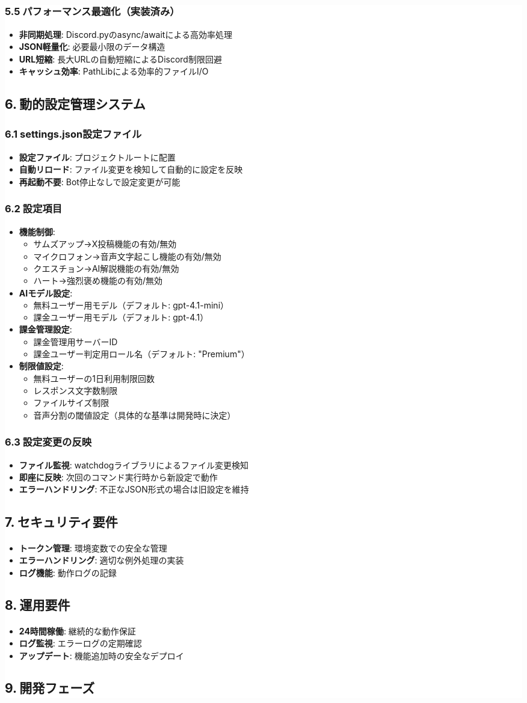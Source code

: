 ### 5.5 パフォーマンス最適化（実装済み）
- **非同期処理**: Discord.pyのasync/awaitによる高効率処理
- **JSON軽量化**: 必要最小限のデータ構造
- **URL短縮**: 長大URLの自動短縮によるDiscord制限回避
- **キャッシュ効率**: PathLibによる効率的ファイルI/O

## 6. 動的設定管理システム

### 6.1 settings.json設定ファイル
- **設定ファイル**: プロジェクトルートに配置
- **自動リロード**: ファイル変更を検知して自動的に設定を反映
- **再起動不要**: Bot停止なしで設定変更が可能

### 6.2 設定項目
- **機能制御**:
  - サムズアップ→X投稿機能の有効/無効
  - マイクロフォン→音声文字起こし機能の有効/無効
  - クエスチョン→AI解説機能の有効/無効
  - ハート→強烈褒め機能の有効/無効
- **AIモデル設定**:
  - 無料ユーザー用モデル（デフォルト: gpt-4.1-mini）
  - 課金ユーザー用モデル（デフォルト: gpt-4.1）
- **課金管理設定**:
  - 課金管理用サーバーID
  - 課金ユーザー判定用ロール名（デフォルト: "Premium"）
- **制限値設定**:
  - 無料ユーザーの1日利用制限回数
  - レスポンス文字数制限
  - ファイルサイズ制限
  - 音声分割の閾値設定（具体的な基準は開発時に決定）

### 6.3 設定変更の反映
- **ファイル監視**: watchdogライブラリによるファイル変更検知
- **即座に反映**: 次回のコマンド実行時から新設定で動作
- **エラーハンドリング**: 不正なJSON形式の場合は旧設定を維持

## 7. セキュリティ要件
- **トークン管理**: 環境変数での安全な管理
- **エラーハンドリング**: 適切な例外処理の実装
- **ログ機能**: 動作ログの記録

## 8. 運用要件
- **24時間稼働**: 継続的な動作保証
- **ログ監視**: エラーログの定期確認
- **アップデート**: 機能追加時の安全なデプロイ

## 9. 開発フェーズ
